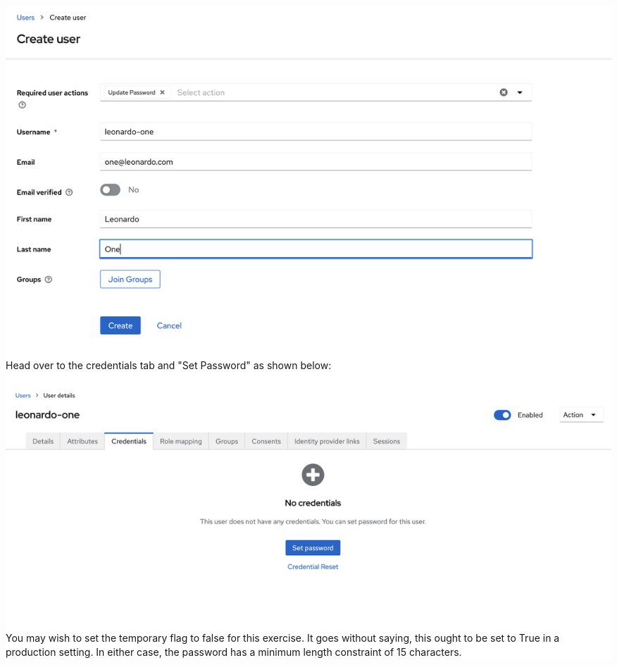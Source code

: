 ![createuser](img/createuser.png)


Head over to the credentials tab and "Set Password" as shown below:

![creds](img/creds.png)


You may wish to set the temporary flag to false for this exercise. It goes without saying, this ought to be set to True
in a production setting. In either case, the password has a minimum length constraint of 15 characters.
